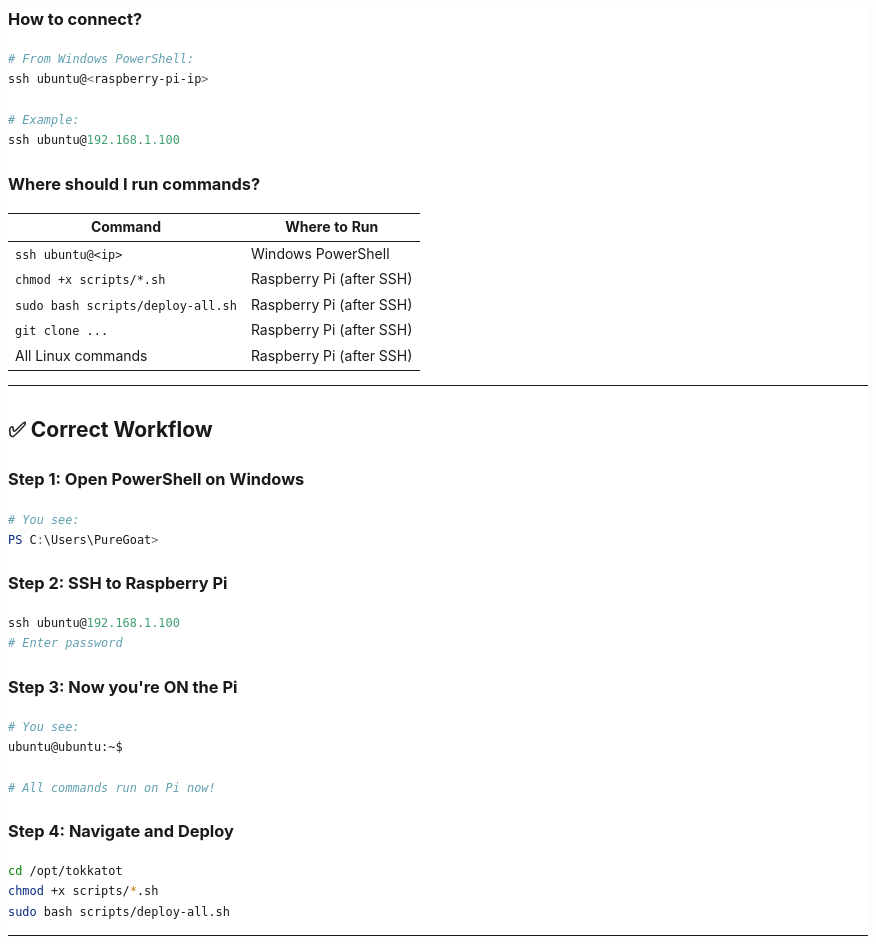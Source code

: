 ### How to connect?

```powershell
# From Windows PowerShell:
ssh ubuntu@<raspberry-pi-ip>

# Example:
ssh ubuntu@192.168.1.100
```

### Where should I run commands?

| Command | Where to Run |
|---------|--------------|
| `ssh ubuntu@<ip>` | Windows PowerShell |
| `chmod +x scripts/*.sh` | Raspberry Pi (after SSH) |
| `sudo bash scripts/deploy-all.sh` | Raspberry Pi (after SSH) |
| `git clone ...` | Raspberry Pi (after SSH) |
| All Linux commands | Raspberry Pi (after SSH) |

---

## ✅ Correct Workflow

### Step 1: Open PowerShell on Windows
```powershell
# You see:
PS C:\Users\PureGoat>
```

### Step 2: SSH to Raspberry Pi
```powershell
ssh ubuntu@192.168.1.100
# Enter password
```

### Step 3: Now you're ON the Pi
```bash
# You see:
ubuntu@ubuntu:~$

# All commands run on Pi now!
```

### Step 4: Navigate and Deploy
```bash
cd /opt/tokkatot
chmod +x scripts/*.sh
sudo bash scripts/deploy-all.sh
```

---